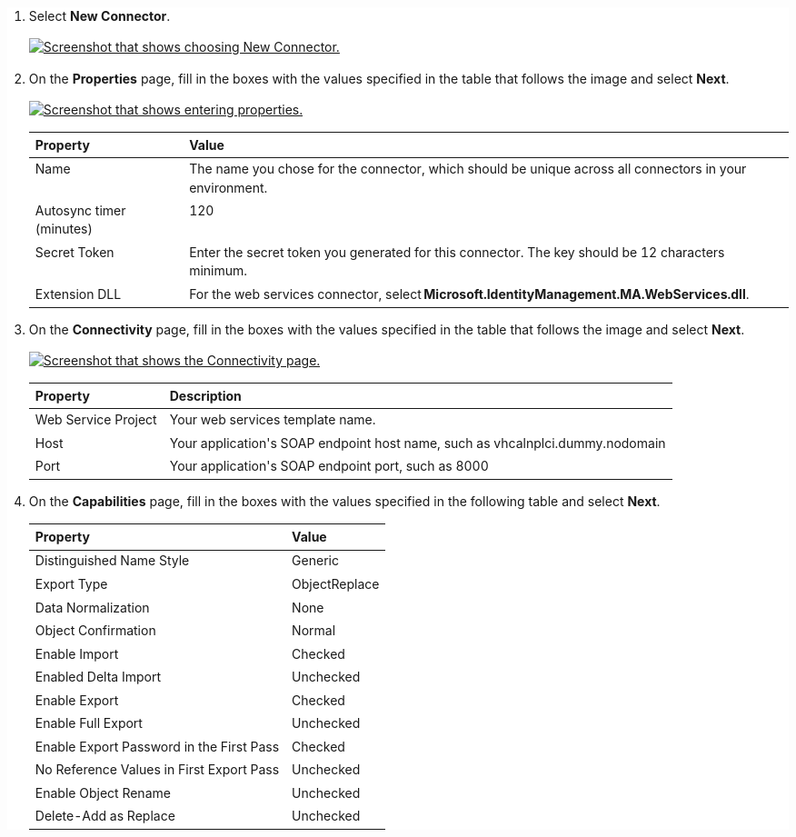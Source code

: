 1. Select **New Connector**.

     [![Screenshot that shows choosing New Connector.](~/includes/media/app-provisioning-sql\sql-3.png)](~/includes/media/app-provisioning-sql\sql-3.png#lightbox)

1. On the **Properties** page, fill in the boxes with the values specified in the table that follows the image and select **Next**.

     [![Screenshot that shows entering properties.](~/includes/media/app-provisioning-SAP\sap-properties-1.png)](~/includes/media/app-provisioning-SAP\sap-properties-1.png#lightbox)

     |Property|Value|
     |-----|-----|
     |Name|The name you chose for the connector, which should be unique across all connectors in your environment. |
     |Autosync timer (minutes)|120|
     |Secret Token|Enter the secret token you generated for this connector. The key should be 12 characters minimum.|
     |Extension DLL|For the web services connector, select **Microsoft.IdentityManagement.MA.WebServices.dll**.|

1. On the **Connectivity** page, fill in the boxes with the values specified in the table that follows the image and select **Next**.

     [![Screenshot that shows the Connectivity page.](~/includes/media/app-provisioning-SAP\sap-connectivity-1.png)](~/includes/media/app-provisioning-SAP\sap-connectivity-1.png#lightbox)
     
     |Property|Description|
     |-----|-----|
     |Web Service Project |Your web services template name.|
     |Host|Your application's SOAP endpoint host name, such as vhcalnplci.dummy.nodomain|
     |Port|Your application's SOAP endpoint port, such as 8000|


1. On the **Capabilities** page, fill in the boxes with the values specified in the following table and select **Next**.

    | Property | Value |
    | --- | --- |
    | Distinguished Name Style | Generic |
    | Export Type | ObjectReplace |
    | Data Normalization | None |
    | Object Confirmation | Normal |
    | Enable Import | Checked |
    | Enabled Delta Import | Unchecked |
    | Enable Export | Checked |
    | Enable Full Export | Unchecked |
    | Enable Export Password in the First Pass | Checked |
    | No Reference Values in First Export Pass | Unchecked |
    | Enable Object Rename | Unchecked |
    | Delete-Add as Replace | Unchecked |
